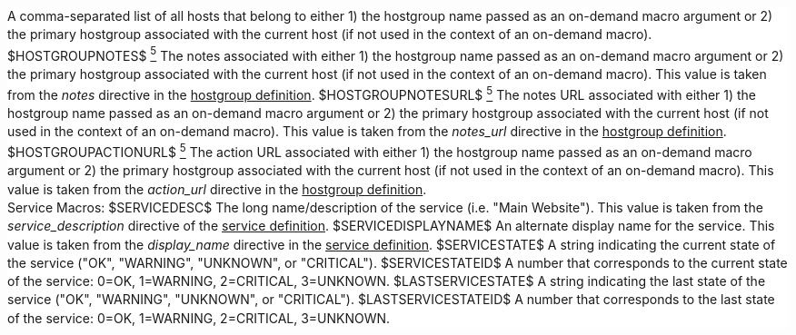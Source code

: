 <td class="MacroDescription">A comma-separated list of all hosts that belong to either 1) the hostgroup name passed as an on-demand macro argument or 2) the primary hostgroup associated with the current host (if not used in the context of an on-demand macro).</td>
</tr>
<tr>
<td class="MacroName"><a name="hostgroupnotes">$HOSTGROUPNOTES$</a> <a href="#note5"><sup>5</sup></a></td>
<td class="MacroDescription">The notes associated with either 1) the hostgroup name passed as an on-demand macro argument or 2) the primary hostgroup associated with the current host (if not used in the context of an on-demand macro). This value is taken from the <i>notes</i> directive in the <a href="objectdefinitions.html#hostgroup">hostgroup definition</a>.</td>
</tr>
<tr>
<td class="MacroName"><a name="hostgroupnotesurl">$HOSTGROUPNOTESURL$</a> <a href="#note5"><sup>5</sup></a></td>
<td class="MacroDescription">The notes URL associated with either 1) the hostgroup name passed as an on-demand macro argument or 2) the primary hostgroup associated with the current host (if not used in the context of an on-demand macro). This value is taken from the <i>notes_url</i> directive in the <a href="objectdefinitions.html#hostgroup">hostgroup definition</a>.</td>
</tr>
<tr>
<td class="MacroName"><a name="hostgroupactionurl">$HOSTGROUPACTIONURL$</a> <a href="#note5"><sup>5</sup></a></td>
<td class="MacroDescription">The action URL associated with either 1) the hostgroup name passed as an on-demand macro argument or 2) the primary hostgroup associated with the current host (if not used in the context of an on-demand macro). This value is taken from the <i>action_url</i> directive in the <a href="objectdefinitions.html#hostgroup">hostgroup definition</a>.</td>
</tr>
<tr><td colspan='2'><br></td></tr>
<tr>
<td colspan='2' class='MacroType'>Service Macros:</td>
</tr>
<tr>
<td class="MacroName"><a name="servicedesc">$SERVICEDESC$</a></td>
<td class="MacroDescription">The long name/description of the service (i.e. "Main Website").  This value is taken from the <i>service_description</i> directive of the <a href="objectdefinitions.html#service">service definition</a>.</td>
</tr>
<tr>
<td class="MacroName"><a name="servicedisplayname">$SERVICEDISPLAYNAME$</a></td>
<td class="MacroDescription">An alternate display name for the service.  This value is taken from the <i>display_name</i> directive in the <a href="objectdefinitions.html#service">service definition</a>.</td>
</tr>
<tr>
<td class="MacroName"><a name="servicestate">$SERVICESTATE$</a></td>
<td class="MacroDescription">A string indicating the current state of the service ("OK", "WARNING", "UNKNOWN", or "CRITICAL").</td>
</tr>
<tr>
<td class="MacroName"><a name="servicestateid">$SERVICESTATEID$</a></td>
<td class="MacroDescription">A number that corresponds to the current state of the service: 0=OK, 1=WARNING, 2=CRITICAL, 3=UNKNOWN.</td>
</tr>
<tr>
<td class="MacroName"><a name="lastservicestate">$LASTSERVICESTATE$</a></td>
<td class="MacroDescription">A string indicating the last state of the service ("OK", "WARNING", "UNKNOWN", or "CRITICAL").</td>
</tr>
<tr>
<td class="MacroName"><a name="lastservicestateid">$LASTSERVICESTATEID$</a></td>
<td class="MacroDescription">A number that corresponds to the last state of the service: 0=OK, 1=WARNING, 2=CRITICAL, 3=UNKNOWN.</td>
</tr>